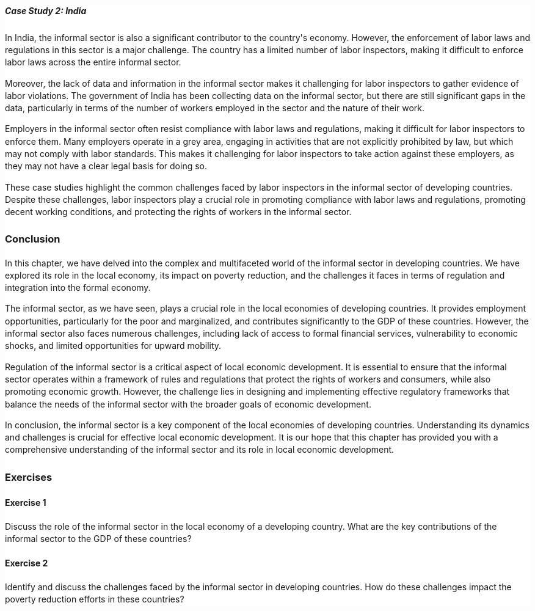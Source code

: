 ##### Case Study 2: India

In India, the informal sector is also a significant contributor to the country's economy. However, the enforcement of labor laws and regulations in this sector is a major challenge. The country has a limited number of labor inspectors, making it difficult to enforce labor laws across the entire informal sector.

Moreover, the lack of data and information in the informal sector makes it challenging for labor inspectors to gather evidence of labor violations. The government of India has been collecting data on the informal sector, but there are still significant gaps in the data, particularly in terms of the number of workers employed in the sector and the nature of their work.

Employers in the informal sector often resist compliance with labor laws and regulations, making it difficult for labor inspectors to enforce them. Many employers operate in a grey area, engaging in activities that are not explicitly prohibited by law, but which may not comply with labor standards. This makes it challenging for labor inspectors to take action against these employers, as they may not have a clear legal basis for doing so.

These case studies highlight the common challenges faced by labor inspectors in the informal sector of developing countries. Despite these challenges, labor inspectors play a crucial role in promoting compliance with labor laws and regulations, promoting decent working conditions, and protecting the rights of workers in the informal sector.

### Conclusion

In this chapter, we have delved into the complex and multifaceted world of the informal sector in developing countries. We have explored its role in the local economy, its impact on poverty reduction, and the challenges it faces in terms of regulation and integration into the formal economy. 

The informal sector, as we have seen, plays a crucial role in the local economies of developing countries. It provides employment opportunities, particularly for the poor and marginalized, and contributes significantly to the GDP of these countries. However, the informal sector also faces numerous challenges, including lack of access to formal financial services, vulnerability to economic shocks, and limited opportunities for upward mobility.

Regulation of the informal sector is a critical aspect of local economic development. It is essential to ensure that the informal sector operates within a framework of rules and regulations that protect the rights of workers and consumers, while also promoting economic growth. However, the challenge lies in designing and implementing effective regulatory frameworks that balance the needs of the informal sector with the broader goals of economic development.

In conclusion, the informal sector is a key component of the local economies of developing countries. Understanding its dynamics and challenges is crucial for effective local economic development. It is our hope that this chapter has provided you with a comprehensive understanding of the informal sector and its role in local economic development.

### Exercises

#### Exercise 1
Discuss the role of the informal sector in the local economy of a developing country. What are the key contributions of the informal sector to the GDP of these countries?

#### Exercise 2
Identify and discuss the challenges faced by the informal sector in developing countries. How do these challenges impact the poverty reduction efforts in these countries?
